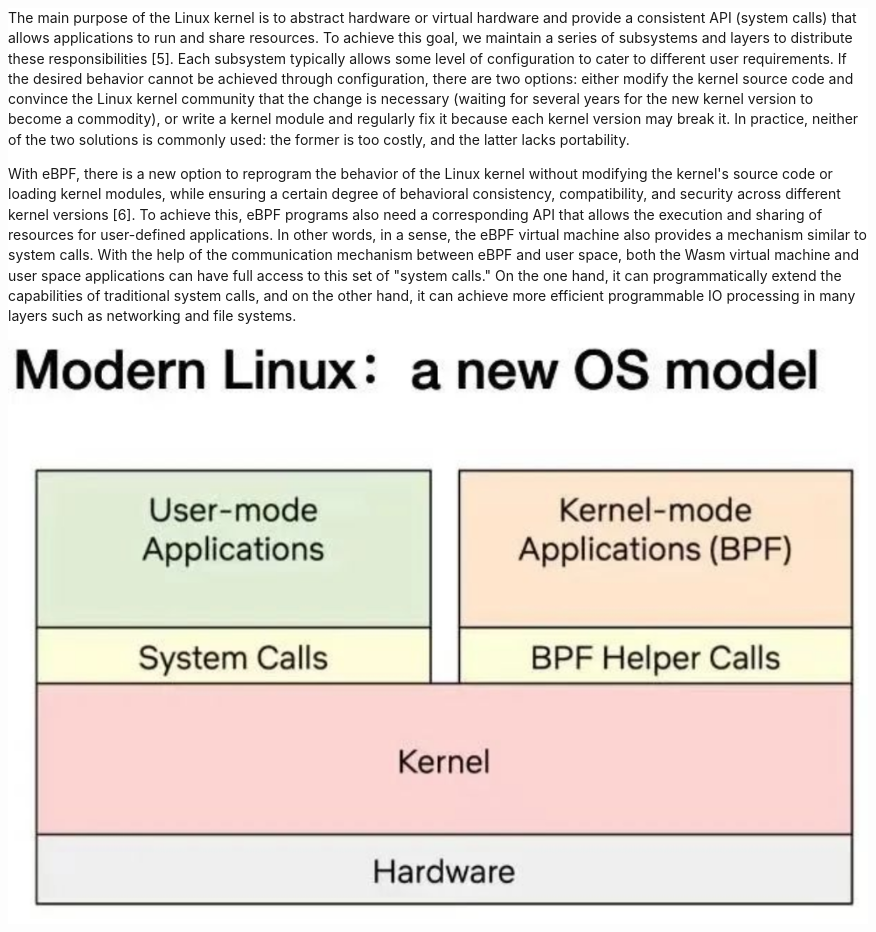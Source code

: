 The main purpose of the Linux kernel is to abstract hardware or virtual hardware and provide a consistent API (system calls) that allows applications to run and share resources. To achieve this goal, we maintain a series of subsystems and layers to distribute these responsibilities [5]. Each subsystem typically allows some level of configuration to cater to different user requirements. If the desired behavior cannot be achieved through configuration, there are two options: either modify the kernel source code and convince the Linux kernel community that the change is necessary (waiting for several years for the new kernel version to become a commodity), or write a kernel module and regularly fix it because each kernel version may break it. In practice, neither of the two solutions is commonly used: the former is too costly, and the latter lacks portability.

With eBPF, there is a new option to reprogram the behavior of the Linux kernel without modifying the kernel's source code or loading kernel modules, while ensuring a certain degree of behavioral consistency, compatibility, and security across different kernel versions [6]. To achieve this, eBPF programs also need a corresponding API that allows the execution and sharing of resources for user-defined applications. In other words, in a sense, the eBPF virtual machine also provides a mechanism similar to system calls. With the help of the communication mechanism between eBPF and user space, both the Wasm virtual machine and user space applications can have full access to this set of "system calls." On the one hand, it can programmatically extend the capabilities of traditional system calls, and on the other hand, it can achieve more efficient programmable IO processing in many layers such as networking and file systems.

![new-os](new-os-model.png)
